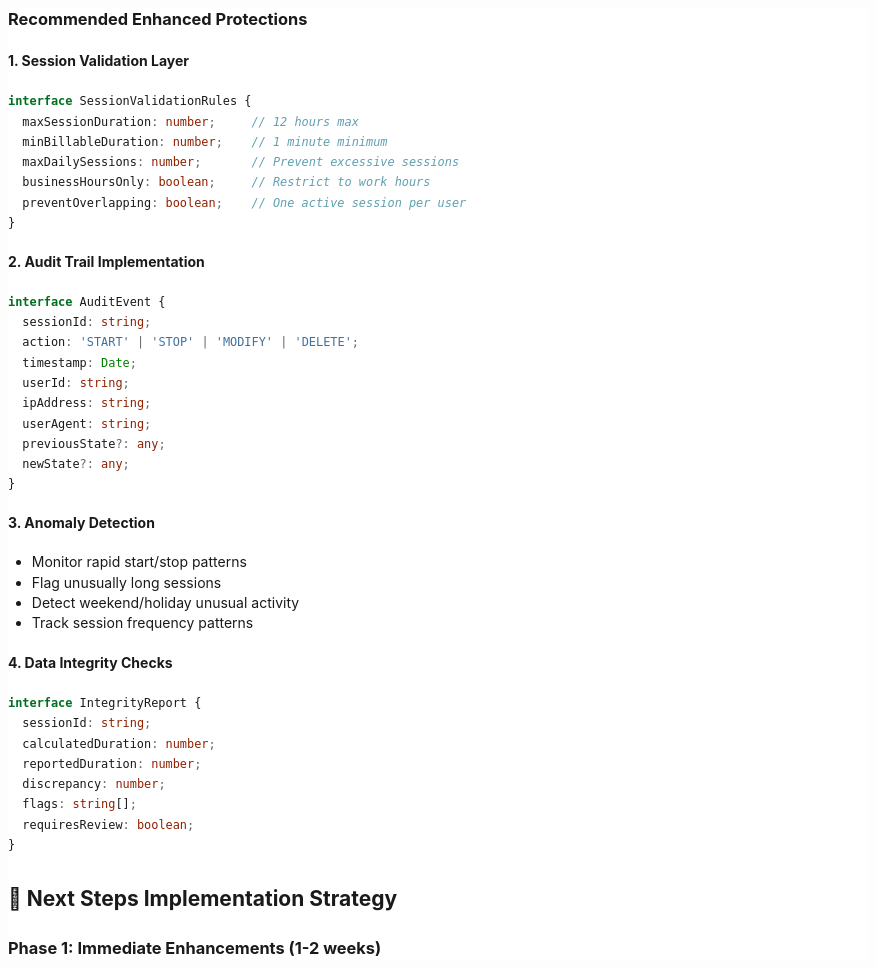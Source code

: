 ### Recommended Enhanced Protections

#### 1. Session Validation Layer

```typescript
interface SessionValidationRules {
  maxSessionDuration: number;     // 12 hours max
  minBillableDuration: number;    // 1 minute minimum
  maxDailySessions: number;       // Prevent excessive sessions
  businessHoursOnly: boolean;     // Restrict to work hours
  preventOverlapping: boolean;    // One active session per user
}
```

#### 2. Audit Trail Implementation

```typescript
interface AuditEvent {
  sessionId: string;
  action: 'START' | 'STOP' | 'MODIFY' | 'DELETE';
  timestamp: Date;
  userId: string;
  ipAddress: string;
  userAgent: string;
  previousState?: any;
  newState?: any;
}
```


#### 3. Anomaly Detection
- Monitor rapid start/stop patterns
- Flag unusually long sessions
- Detect weekend/holiday unusual activity
- Track session frequency patterns

#### 4. Data Integrity Checks

```typescript
interface IntegrityReport {
  sessionId: string;
  calculatedDuration: number;
  reportedDuration: number;
  discrepancy: number;
  flags: string[];
  requiresReview: boolean;
}
```

## 🚀 Next Steps Implementation Strategy

### Phase 1: Immediate Enhancements (1-2 weeks)
